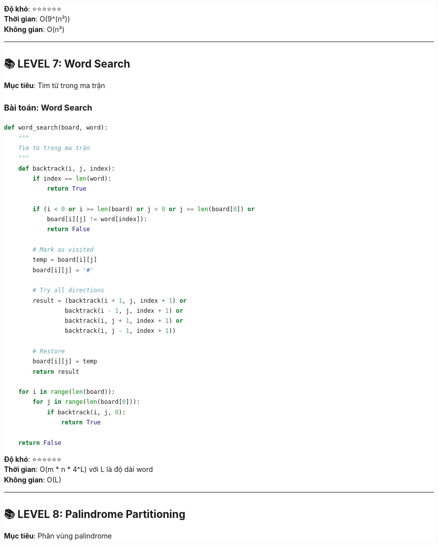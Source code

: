 **Độ khó**: ⭐⭐⭐⭐⭐⭐  
**Thời gian**: O(9^(n²))  
**Không gian**: O(n²)

---

## 📚 **LEVEL 7: Word Search**
**Mục tiêu**: Tìm từ trong ma trận

### Bài toán: Word Search
```python
def word_search(board, word):
    """
    Tìm từ trong ma trận
    """
    def backtrack(i, j, index):
        if index == len(word):
            return True
        
        if (i < 0 or i >= len(board) or j < 0 or j >= len(board[0]) or 
            board[i][j] != word[index]):
            return False
        
        # Mark as visited
        temp = board[i][j]
        board[i][j] = '#'
        
        # Try all directions
        result = (backtrack(i + 1, j, index + 1) or
                 backtrack(i - 1, j, index + 1) or
                 backtrack(i, j + 1, index + 1) or
                 backtrack(i, j - 1, index + 1))
        
        # Restore
        board[i][j] = temp
        return result
    
    for i in range(len(board)):
        for j in range(len(board[0])):
            if backtrack(i, j, 0):
                return True
    
    return False
```

**Độ khó**: ⭐⭐⭐⭐⭐⭐  
**Thời gian**: O(m * n * 4^L) với L là độ dài word  
**Không gian**: O(L)

---

## 📚 **LEVEL 8: Palindrome Partitioning**
**Mục tiêu**: Phân vùng palindrome
